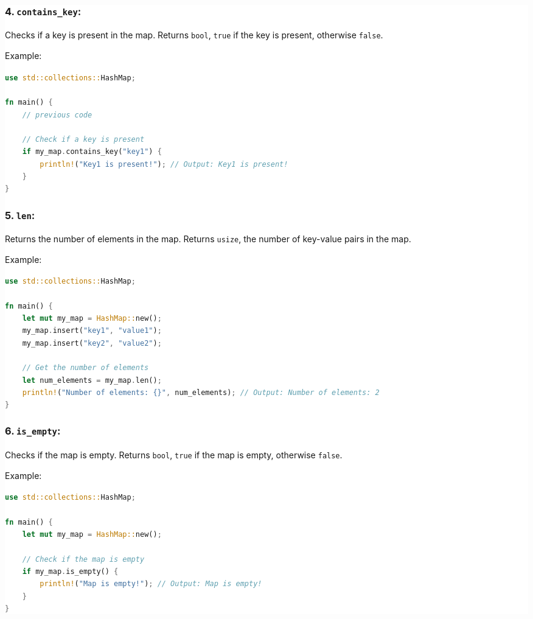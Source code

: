### 4. `contains_key`:

Checks if a key is present in the map. Returns `bool`, `true` if the key is present, otherwise `false`.

Example:
```rust
use std::collections::HashMap;

fn main() {
    // previous code

    // Check if a key is present
    if my_map.contains_key("key1") {
        println!("Key1 is present!"); // Output: Key1 is present!
    }
}
```

### 5. `len`:

Returns the number of elements in the map. Returns `usize`, the number of key-value pairs in the map.

Example:
```rust
use std::collections::HashMap;

fn main() {
    let mut my_map = HashMap::new();
    my_map.insert("key1", "value1");
    my_map.insert("key2", "value2");

    // Get the number of elements
    let num_elements = my_map.len();
    println!("Number of elements: {}", num_elements); // Output: Number of elements: 2
}
```

### 6. `is_empty`:

Checks if the map is empty. Returns `bool`, `true` if the map is empty, otherwise `false`.

Example:
```rust
use std::collections::HashMap;

fn main() {
    let mut my_map = HashMap::new();

    // Check if the map is empty
    if my_map.is_empty() {
        println!("Map is empty!"); // Output: Map is empty!
    }
}
```
